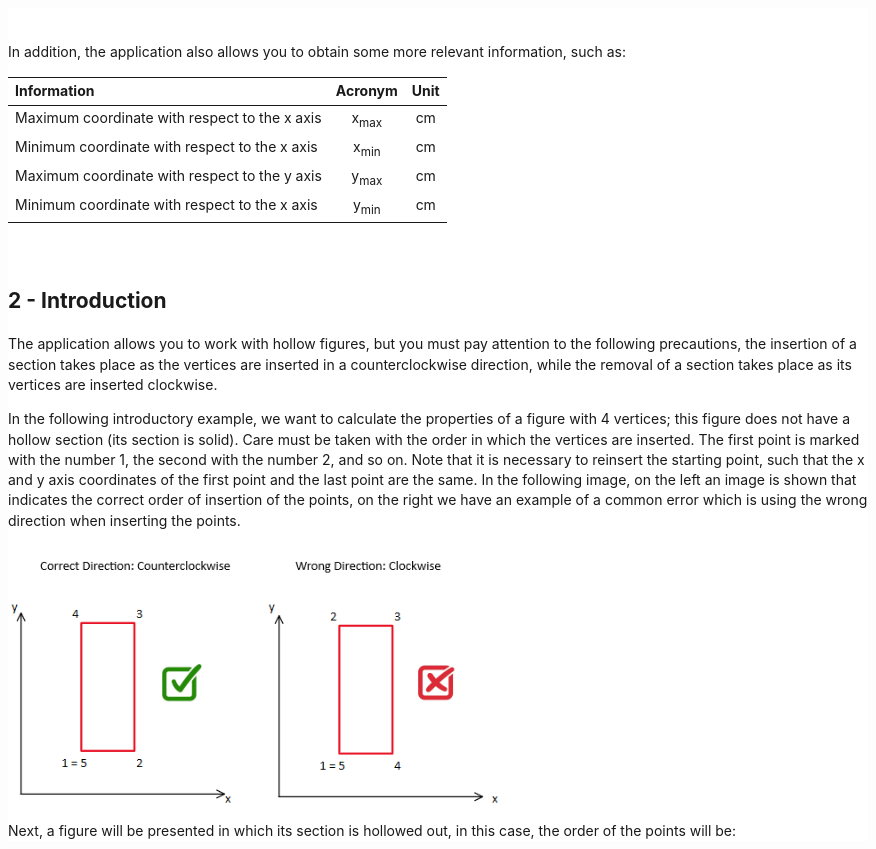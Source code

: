 <br>

<p>In addition, the application also allows you to obtain some more relevant information, such as:</p>

| Information                                   | Acronym         | Unit    |
| :---                                          | :---:           | :---:   |
| Maximum coordinate with respect to the x axis | x<sub>max</sub> | cm      |
| Minimum coordinate with respect to the x axis | x<sub>min</sub> | cm      |
| Maximum coordinate with respect to the y axis | y<sub>max</sub> | cm      |
| Minimum coordinate with respect to the x axis | y<sub>min</sub> | cm      |

<br>

<h2 id='introduction'>2 - Introduction</h2>

<p>The application allows you to work with hollow figures, but you must pay attention to the following precautions, the insertion of a section takes place as the vertices are inserted in a counterclockwise direction, while the removal of a section takes place as its vertices are inserted clockwise.</p>

<p>In the following introductory example, we want to calculate the properties of a figure with 4 vertices; this figure does not have a hollow section (its section is solid). Care must be taken with the order in which the vertices are inserted. The first point is marked with the number 1, the second with the number 2, and so on. Note that it is necessary to reinsert the starting point, such that the x and y axis coordinates of the first point and the last point are the same. In the following image, on the left an image is shown that indicates the correct order of insertion of the points, on the right we have an example of a common error which is using the wrong direction when inserting the points.</p>


<img src='./images/en/correctMeaningen.png' width=500>

<br>
Next, a figure will be presented in which its section is hollowed out, in this case, the order of the points will be:
